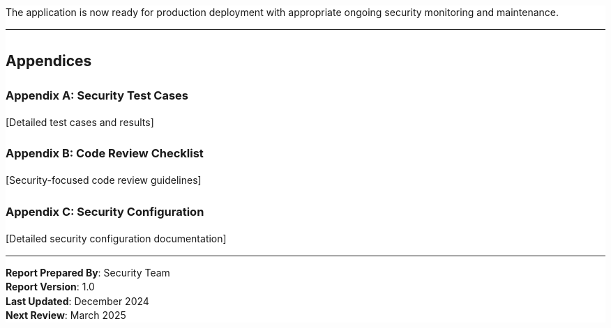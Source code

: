 The application is now ready for production deployment with appropriate ongoing security monitoring and maintenance.

---

## Appendices

### Appendix A: Security Test Cases
[Detailed test cases and results]

### Appendix B: Code Review Checklist
[Security-focused code review guidelines]

### Appendix C: Security Configuration
[Detailed security configuration documentation]

---

**Report Prepared By**: Security Team  
**Report Version**: 1.0  
**Last Updated**: December 2024  
**Next Review**: March 2025
